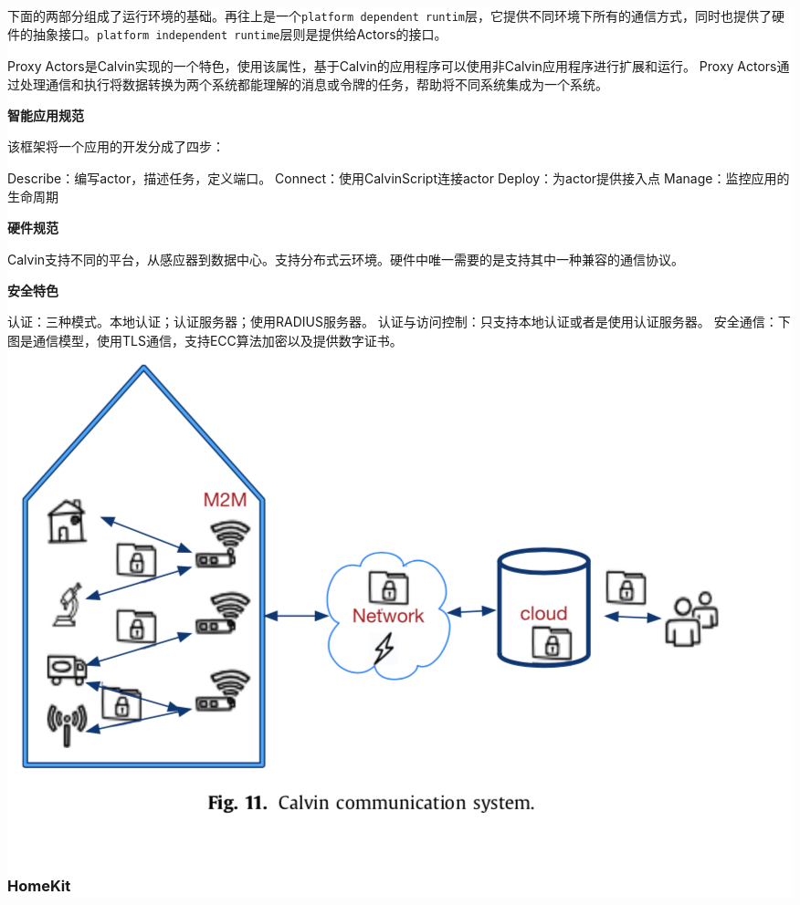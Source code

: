 
下面的两部分组成了运行环境的基础。再往上是一个`platform dependent runtim`层，它提供不同环境下所有的通信方式，同时也提供了硬件的抽象接口。`platform independent runtime`层则是提供给Actors的接口。

Proxy Actors是Calvin实现的一个特色，使用该属性，基于Calvin的应用程序可以使用非Calvin应用程序进行扩展和运行。 Proxy Actors通过处理通信和执行将数据转换为两个系统都能理解的消息或令牌的任务，帮助将不同系统集成为一个系统。

**智能应用规范**

该框架将一个应用的开发分成了四步：

Describe：编写actor，描述任务，定义端口。
Connect：使用CalvinScript连接actor
Deploy：为actor提供接入点
Manage：监控应用的生命周期

**硬件规范**

Calvin支持不同的平台，从感应器到数据中心。支持分布式云环境。硬件中唯一需要的是支持其中一种兼容的通信协议。

**安全特色**

认证：三种模式。本地认证；认证服务器；使用RADIUS服务器。
认证与访问控制：只支持本地认证或者是使用认证服务器。
安全通信：下图是通信模型，使用TLS通信，支持ECC算法加密以及提供数字证书。
![Alt text](https://raw.githubusercontent.com/ray-cp/ray-cp.github.io/master/_img/Paper_Note_Internet_of_Things_A_survey_on_the_security_of_IoT_frameworks/1553813416683.png)

### HomeKit
